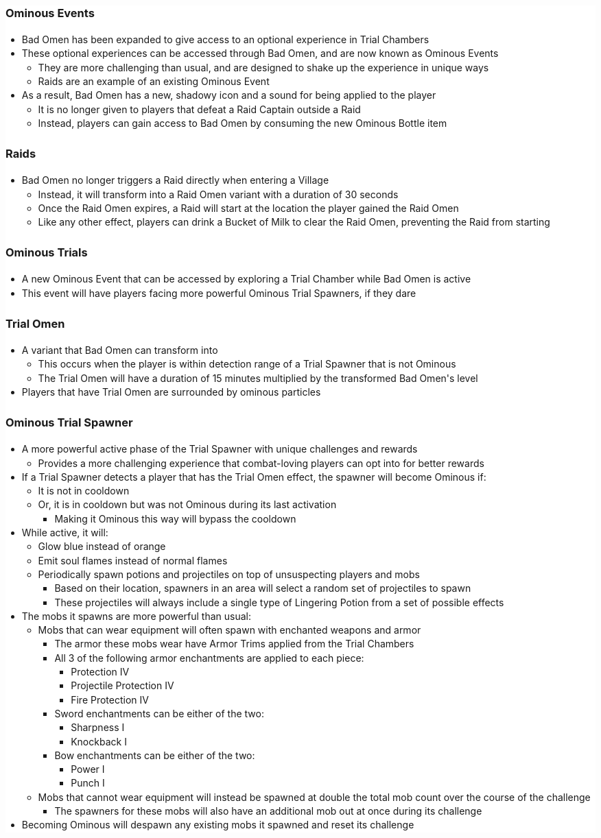 ### **Ominous Events**

- Bad Omen has been expanded to give access to an optional experience in Trial Chambers
- These optional experiences can be accessed through Bad Omen, and are now known as Ominous Events
  - They are more challenging than usual, and are designed to shake up the experience in unique ways
  - Raids are an example of an existing Ominous Event
- As a result, Bad Omen has a new, shadowy icon and a sound for being applied to the player
  - It is no longer given to players that defeat a Raid Captain outside a Raid
  - Instead, players can gain access to Bad Omen by consuming the new Ominous Bottle item

### **Raids**

- Bad Omen no longer triggers a Raid directly when entering a Village
  - Instead, it will transform into a Raid Omen variant with a duration of 30 seconds
  - Once the Raid Omen expires, a Raid will start at the location the player gained the Raid Omen
  - Like any other effect, players can drink a Bucket of Milk to clear the Raid Omen, preventing the Raid from starting

### **Ominous Trials**

- A new Ominous Event that can be accessed by exploring a Trial Chamber while Bad Omen is active
- This event will have players facing more powerful Ominous Trial Spawners, if they dare

### **Trial Omen**

- A variant that Bad Omen can transform into
  - This occurs when the player is within detection range of a Trial Spawner that is not Ominous
  - The Trial Omen will have a duration of 15 minutes multiplied by the transformed Bad Omen's level
- Players that have Trial Omen are surrounded by ominous particles

### **Ominous Trial Spawner**

- A more powerful active phase of the Trial Spawner with unique challenges and rewards
  - Provides a more challenging experience that combat-loving players can opt into for better rewards
- If a Trial Spawner detects a player that has the Trial Omen effect, the spawner will become Ominous if:
  - It is not in cooldown
  - Or, it is in cooldown but was not Ominous during its last activation
    - Making it Ominous this way will bypass the cooldown
- While active, it will:
  - Glow blue instead of orange
  - Emit soul flames instead of normal flames
  - Periodically spawn potions and projectiles on top of unsuspecting players and mobs
    - Based on their location, spawners in an area will select a random set of projectiles to spawn
    - These projectiles will always include a single type of Lingering Potion from a set of possible effects
- The mobs it spawns are more powerful than usual:
  - Mobs that can wear equipment will often spawn with enchanted weapons and armor
    - The armor these mobs wear have Armor Trims applied from the Trial Chambers
    - All 3 of the following armor enchantments are applied to each piece:
      - Protection IV
      - Projectile Protection IV
      - Fire Protection IV
    - Sword enchantments can be either of the two:
      - Sharpness I
      - Knockback I
    - Bow enchantments can be either of the two:
      - Power I
      - Punch I
  - Mobs that cannot wear equipment will instead be spawned at double the total mob count over the course of the challenge
    - The spawners for these mobs will also have an additional mob out at once during its challenge
- Becoming Ominous will despawn any existing mobs it spawned and reset its challenge
